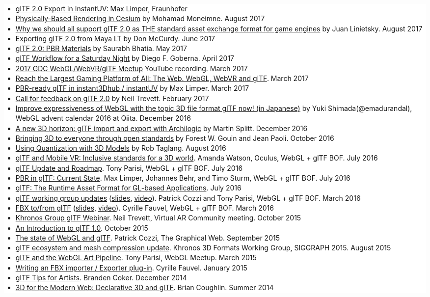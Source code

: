    * [glTF 2.0 Export in InstantUV](http://max-limper.de/publications/GLTF2017/GLTF2017.pdf): Max Limper, Fraunhofer
* [Physically-Based Rendering in Cesium](https://cesium.com/blog/2017/08/08/Physically-Based-Rendering-in-Cesium/) by Mohamad Moneimne. August 2017
* [Why we should all support glTF 2.0 as THE standard asset exchange format for game engines](https://godotengine.org/article/we-should-all-use-gltf-20-export-3d-assets-game-engines) by Juan Linietsky. August 2017
* [Exporting glTF 2.0 from Maya LT](https://www.donmccurdy.com/2017/06/27/exporting-gltf-2-0-from-maya-lt-2/) by Don McCurdy. June 2017
* [glTF 2.0: PBR Materials](https://www.khronos.org/assets/uploads/developers/library/2017-gtc/glTF-2.0-and-PBR-GTC_May17.pdf) by Saurabh Bhatia. May 2017
* [glTF Workflow for a Saturday Night](https://blog.mozvr.com/a-saturday-night-gltf-workflow/) by Diego F. Goberna. April 2017
* [2017 GDC WebGL/WebVR/glTF Meetup](https://www.khronos.org/developers/library/2017-gdc-webgl-webvr-gltf-meetup) YouTube recording. March 2017
* [Reach the Largest Gaming Platform of All: The Web. WebGL, WebVR and glTF](https://www.youtube.com/watch?v=jLNtjujPhzY). March 2017
* [PBR-ready glTF in instant3Dhub / instantUV](http://max-limper.de/publications/PBR2017/PBR2017.pdf) by Max Limper. March 2017
* [Call for feedback on glTF 2.0](https://www.khronos.org/blog/call-for-feedback-on-gltf-2.0) by Neil Trevett. February 2017
* [Improve expressiveness of WebGL with the topic 3D file format glTF now! (in Japanese)](http://qiita.com/emadurandal/items/1a034c4addd7ff8b5184) by Yuki Shimada(@emadurandal), WebGL advent calendar 2016 at Qiita. December 2016
* [A new 3D horizon: glTF import and export with Archilogic](https://spaces.archilogic.com/blog/gltf-import-export) by Martin Splitt. December 2016
* [Bringing 3D to everyone through open standards](https://blogs.windows.com/buildingapps/2016/10/28/bringing-3d-to-everyone-through-open-standards/) by Forest W. Gouin and Jean Paoli. October 2016
* [Using Quantization with 3D Models](http://cesiumjs.org/2016/08/08/Cesium-web3d-quantized-attributes/) by Rob Taglang. August 2016
* [glTF and Mobile VR: Inclusive standards for a 3D world](https://www.khronos.org/assets/uploads/developers/library/2016-siggraph/glTF-MobileVR-Oculus-BOF-Update-SIGGRAPH_Jul16.pdf). Amanda Watson, Oculus, WebGL + glTF BOF. July 2016
* [glTF Update and Roadmap](https://www.khronos.org/assets/uploads/developers/library/2016-siggraph/glTF-BOF-Update-SIGGRAPH_Jul16.pdf). Tony Parisi, WebGL + glTF BOF. July 2016
* [PBR in glTF: Current State](https://www.khronos.org/webgl/wiki_1_15/images/2016-07-28_WebGL_BOF_PBR.pdf). Max Limper, Johannes Behr, and Timo Sturm, WebGL + glTF BOF. July 2016
* [glTF: The Runtime Asset Format for GL-based Applications](https://www.khronos.org/assets/uploads/developers/library/2016-siggraph/glTF-Background-Briefing_Jul16.pdf). July 2016
* [glTF working group updates](https://www.khronos.org/assets/uploads/developers/library/2016-gdc/glTF-GDC_Mar16.pdf) ([slides](https://www.khronos.org/assets/uploads/developers/library/2016-gdc/glTF-GDC_Mar16.pdf), [video](https://www.youtube.com/watch?v=qAjWiVfR5Nw&t=43m40s)). Patrick Cozzi and Tony Parisi, WebGL + glTF BOF. March 2016
* [FBX to/from glTF](https://www.khronos.org/assets/uploads/developers/library/2016-gdc/Autodesk-FBX-glTF-WebGL_Mar16.pdf) ([slides](https://www.khronos.org/assets/uploads/developers/library/2016-gdc/Autodesk-FBX-glTF-WebGL_Mar16.pdf), [video](https://www.youtube.com/watch?v=qAjWiVfR5Nw&t=59m08s)). Cyrille Fauvel, WebGL + glTF BOF. March 2016
* [Khronos Group glTF Webinar](https://www.youtube.com/watch?v=YXPeh2hy6Tc). Neil Trevett, Virtual AR Community meeting. October 2015
* [An Introduction to glTF 1.0](https://www.khronos.org/assets/uploads/developers/library/overview/glTF-1.0-Introduction-Oct15.pdf). October 2015
* [The state of WebGL and glTF](https://www.khronos.org/assets/uploads/developers/library/2015-graphical-web/WebGL-and-glTF-Graphical-Web_Sep15.pdf). Patrick Cozzi, The Graphical Web. September 2015
* [glTF ecosystem and mesh compression update](https://www.khronos.org/webgl/wiki_1_15/images/GlTF_Update_SIGGRAPH_Aug15.pdf). Khronos 3D Formats Working Group, SIGGRAPH 2015. August 2015
* [glTF and the WebGL Art Pipeline](http://www.slideshare.net/auradeluxe/gltf-and-the-webgl-art-pipeline-march-2015). Tony Parisi, WebGL Meetup. March 2015
* [Writing an FBX importer / Exporter plug-in](http://around-the-corner.typepad.com/adn/2015/01/writing-an-fbx-importer-exporter-plug-in.html). Cyrille Fauvel. January 2015
* [glTF Tips for Artists](http://cesiumjs.org/2014/12/15/glTF-Tips-for-Artists/). Branden Coker. December 2014
* [3D for the Modern Web: Declarative 3D and glTF](http://mason.gmu.edu/~bcoughl2/cs752/). Brian Coughlin. Summer 2014